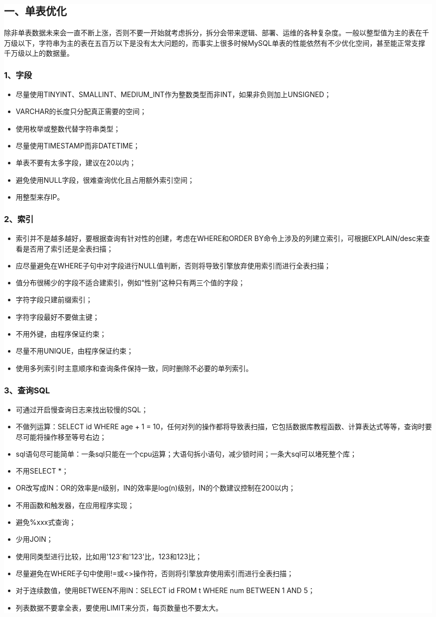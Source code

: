 ## 一、单表优化
  除非单表数据未来会一直不断上涨，否则不要一开始就考虑拆分，拆分会带来逻辑、部署、运维的各种复杂度。一般以整型值为主的表在千万级以下，字符串为主的表在五百万以下是没有太大问题的，而事实上很多时候MySQL单表的性能依然有不少优化空间，甚至能正常支撑千万级以上的数据量。
  
  ### 1、字段
   * 尽量使用TINYINT、SMALLINT、MEDIUM_INT作为整数类型而非INT，如果非负则加上UNSIGNED；
    
   * VARCHAR的长度只分配真正需要的空间；
    
   * 使用枚举或整数代替字符串类型；
    
   * 尽量使用TIMESTAMP而非DATETIME；
    
   * 单表不要有太多字段，建议在20以内；
    
   * 避免使用NULL字段，很难查询优化且占用额外索引空间；
    
   * 用整型来存IP。
   
 ### 2、索引
  * 索引并不是越多越好，要根据查询有针对性的创建，考虑在WHERE和ORDER BY命令上涉及的列建立索引，可根据EXPLAIN/desc来查看是否用了索引还是全表扫描；
  
  * 应尽量避免在WHERE子句中对字段进行NULL值判断，否则将导致引擎放弃使用索引而进行全表扫描；
  
  * 值分布很稀少的字段不适合建索引，例如“性别”这种只有两三个值的字段；
  
  * 字符字段只建前缀索引；
  
  * 字符字段最好不要做主键；
  
  * 不用外键，由程序保证约束；
  
  * 尽量不用UNIQUE，由程序保证约束；
  
  * 使用多列索引时主意顺序和查询条件保持一致，同时删除不必要的单列索引。
  
 ### 3、查询SQL
  * 可通过开启慢查询日志来找出较慢的SQL；
  
  * 不做列运算：SELECT id WHERE age + 1 = 10，任何对列的操作都将导致表扫描，它包括数据库教程函数、计算表达式等等，查询时要尽可能将操作移至等号右边；
  
  * sql语句尽可能简单：一条sql只能在一个cpu运算；大语句拆小语句，减少锁时间；一条大sql可以堵死整个库；
  
  * 不用SELECT *；
  
  * OR改写成IN：OR的效率是n级别，IN的效率是log(n)级别，IN的个数建议控制在200以内；
  
  * 不用函数和触发器，在应用程序实现；
  
  * 避免%xxx式查询；
  
  * 少用JOIN；
  
  * 使用同类型进行比较，比如用'123'和'123'比，123和123比；
  
  * 尽量避免在WHERE子句中使用!=或<>操作符，否则将引擎放弃使用索引而进行全表扫描；
  
  * 对于连续数值，使用BETWEEN不用IN：SELECT id FROM t WHERE num BETWEEN 1 AND 5；
  
  * 列表数据不要拿全表，要使用LIMIT来分页，每页数量也不要太大。
  